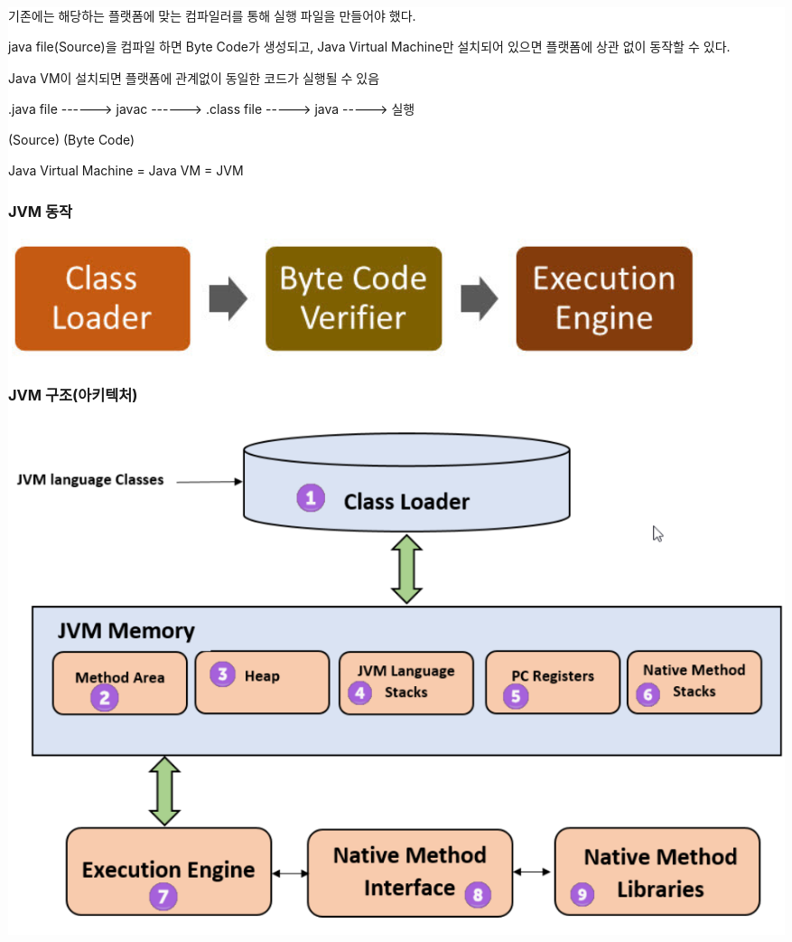 

기존에는 해당하는 플랫폼에 맞는 컴파일러를 통해 실행 파일을 만들어야 했다.

java file(Source)을 컴파일 하면 Byte Code가 생성되고, Java Virtual Machine만 설치되어 있으면 플랫폼에 상관 없이 동작할 수 있다.



Java VM이 설치되면 플랫폼에 관계없이 동일한 코드가 실행될 수 있음

.java file  ------>  javac  ------>  .class file  ----->  java  ----->  실행

(Source)                                  (Byte Code)



Java Virtual Machine = Java VM = JVM



### JVM 동작

![image-20200217101311476](images/image-20200217101311476.png)



### JVM 구조(아키텍처)

![image-20200217101600105](images/image-20200217101600105.png)
